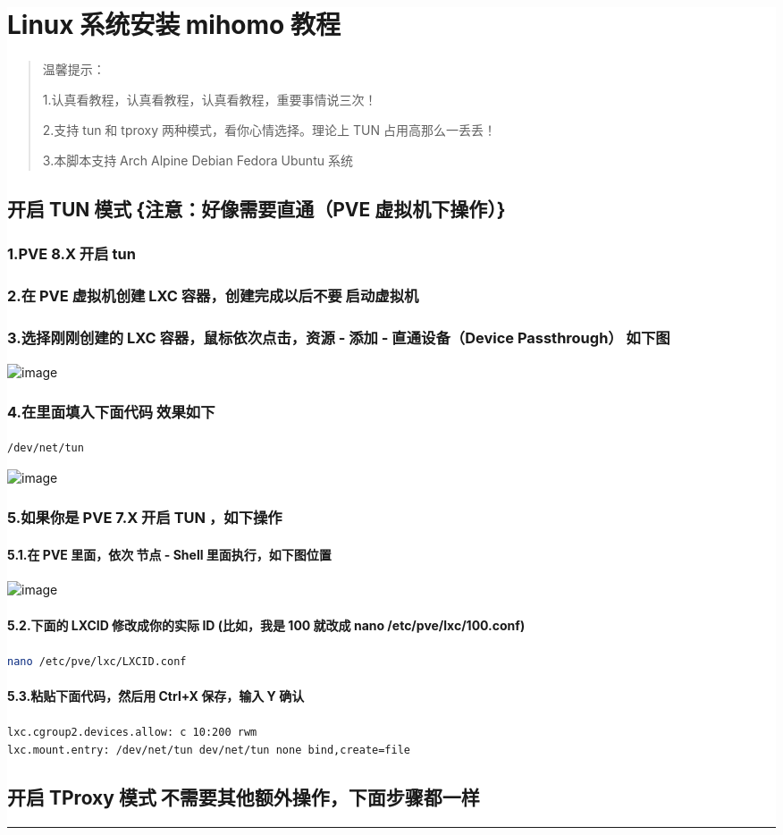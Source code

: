 # Linux 系统安装 mihomo 教程

> 温馨提示：
>
> 1.认真看教程，认真看教程，认真看教程，重要事情说三次！
>
> 2.支持 tun 和 tproxy 两种模式，看你心情选择。理论上 TUN 占用高那么一丢丢！
>
> 3.本脚本支持 Arch Alpine Debian Fedora Ubuntu 系统

## 开启 TUN 模式 {注意：好像需要直通（PVE 虚拟机下操作）}

### 1.PVE 8.X 开启 tun

### 2.在 PVE 虚拟机创建 LXC 容器，创建完成以后不要 启动虚拟机

### 3.选择刚刚创建的 LXC 容器，鼠标依次点击，资源 - 添加 - 直通设备（Device Passthrough） 如下图

![image](https://github.com/user-attachments/assets/f185b446-cc76-4337-817b-0139f688445f)

### 4.在里面填入下面代码 效果如下

```bash
/dev/net/tun
```

![image](https://github.com/user-attachments/assets/7ad8bb51-d593-439a-9fdf-2649d3f44e82)

### 5.如果你是 PVE 7.X 开启 TUN ，如下操作

#### 5.1.在 PVE 里面，依次 节点 - Shell 里面执行，如下图位置

![image](https://github.com/user-attachments/assets/ba043dca-b12b-4b92-963c-4f809305ec11)

#### 5.2.下面的 LXCID 修改成你的实际 ID (比如，我是 100 就改成 nano /etc/pve/lxc/100.conf)

```bash
nano /etc/pve/lxc/LXCID.conf
```

#### 5.3.粘贴下面代码，然后用 Ctrl+X 保存，输入 Y 确认

```bash
lxc.cgroup2.devices.allow: c 10:200 rwm
lxc.mount.entry: /dev/net/tun dev/net/tun none bind,create=file
```

## 开启 TProxy 模式 不需要其他额外操作，下面步骤都一样

---